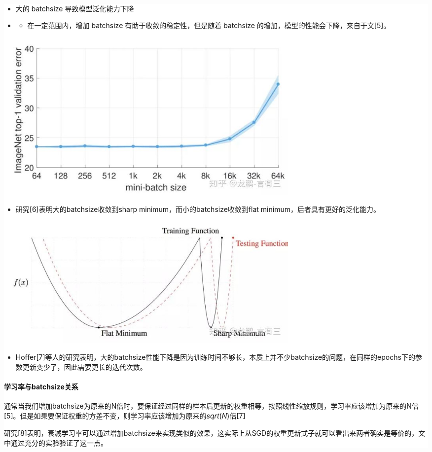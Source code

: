 - 大的 batchsize 导致模型泛化能力下降

- - 在一定范围内，增加 batchsize 有助于收敛的稳定性，但是随着 batchsize 的增加，模型的性能会下降，来自于文[5]。

<img src="..\Img\Machine-Learning\实践问题\07.jpg" alt="img" style="zoom:80%;" />

- 研究[6]表明大的batchsize收敛到sharp minimum，而小的batchsize收敛到flat minimum，后者具有更好的泛化能力。

<img src="..\Img\Machine-Learning\实践问题\08.jpg" alt="img" style="zoom: 80%;" />

- Hoffer[7]等人的研究表明，大的batchsize性能下降是因为训练时间不够长，本质上并不少batchsize的问题，在同样的epochs下的参数更新变少了，因此需要更长的迭代次数。

#### 学习率与batchsize关系

通常当我们增加batchsize为原来的N倍时，要保证经过同样的样本后更新的权重相等，按照线性缩放规则，学习率应该增加为原来的N倍[5]。但是如果要保证权重的方差不变，则学习率应该增加为原来的$sqrt(N)$倍[7]

研究[8]表明，衰减学习率可以通过增加batchsize来实现类似的效果，这实际上从SGD的权重更新式子就可以看出来两者确实是等价的，文中通过充分的实验验证了这一点。
